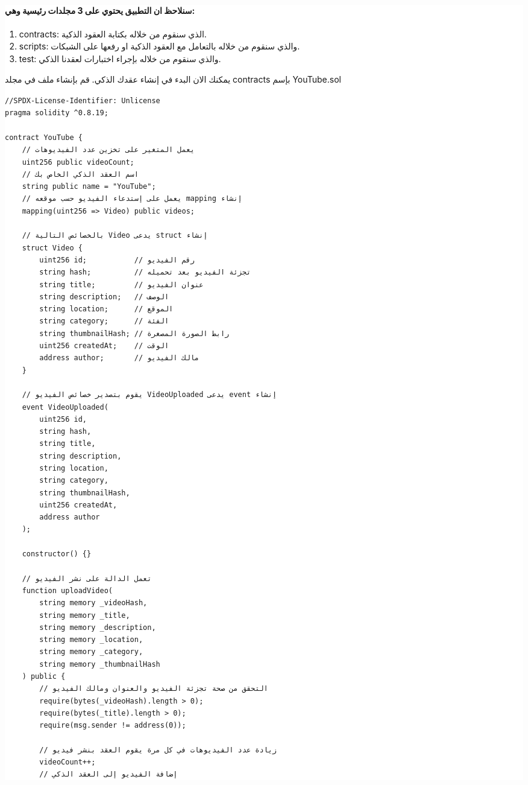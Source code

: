 #### سنلاحظ ان التطبيق يحتوي على 3 مجلدات رئيسية وهي:

1. contracts: الذي سنقوم من خلاله بكتابة العقود الذكية. 
2. scripts: والذي سنقوم من خلاله بالتعامل مع العقود الذكية او رفعها على الشبكات. 
3. test: والذي سنقوم من خلاله بإجراء اختبارات لعقدنا الذكي.

يمكنك الان البدء في إنشاء عقدك الذكي. قم بإنشاء ملف في مجلد contracts بإسم YouTube.sol

```solidity
//SPDX-License-Identifier: Unlicense
pragma solidity ^0.8.19;

contract YouTube {
    // يعمل المتغير على تخزين عدد الفيديوهات
    uint256 public videoCount;
    // اسم العقد الذكي الخاص بك
    string public name = "YouTube";
    // يعمل على إستدعاء الفيديو حسب موقعه mapping إنشاء
    mapping(uint256 => Video) public videos;

    // بالخصائص التالية Video يدعى struct إنشاء
    struct Video {
        uint256 id;           // رقم الفيديو
        string hash;          // تجزئة الفيديو بعد تحميله
        string title;         // عنوان الفيديو
        string description;   // الوصف
        string location;      // الموقع
        string category;      // الفئة
        string thumbnailHash; // رابط الصورة المصغرة
        uint256 createdAt;    // الوقت
        address author;       // مالك الفيديو
    }

    // يقوم بتصدير خصائص الفيديو VideoUploaded يدعى event إنشاء
    event VideoUploaded(
        uint256 id,
        string hash,
        string title,
        string description,
        string location,
        string category,
        string thumbnailHash,
        uint256 createdAt,
        address author
    );

    constructor() {}

    // تعمل الدالة على نشر الفيديو
    function uploadVideo(
        string memory _videoHash,
        string memory _title,
        string memory _description,
        string memory _location,
        string memory _category,
        string memory _thumbnailHash
    ) public {
        // التحقق من صحة تجزئة الفيديو والعنوان ومالك الفيديو
        require(bytes(_videoHash).length > 0);
        require(bytes(_title).length > 0);
        require(msg.sender != address(0));

        // زيادة عدد الفيديوهات في كل مرة يقوم العقد بنشر فيديو
        videoCount++;
        // إضافة الفيديو إلى العقد الذكي
```